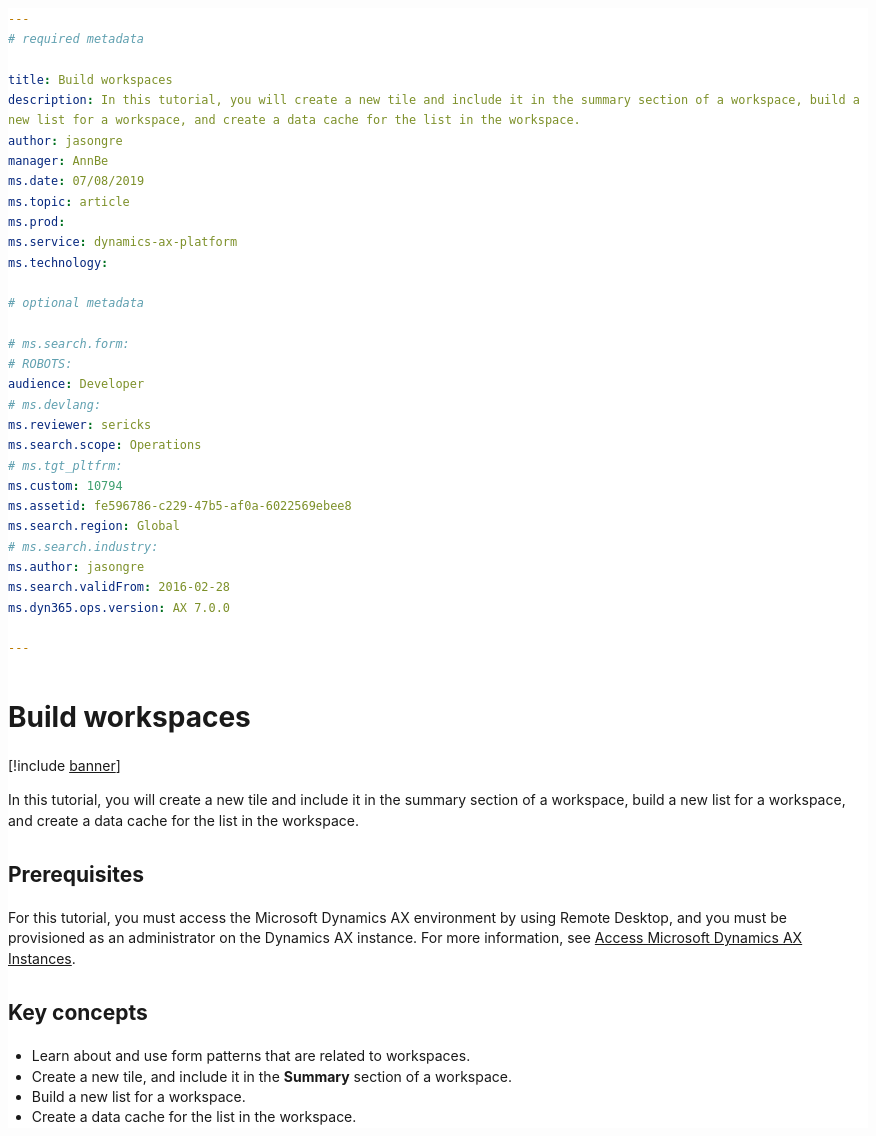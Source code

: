 ```yaml
---
# required metadata

title: Build workspaces
description: In this tutorial, you will create a new tile and include it in the summary section of a workspace, build a new list for a workspace, and create a data cache for the list in the workspace.
author: jasongre
manager: AnnBe
ms.date: 07/08/2019
ms.topic: article
ms.prod: 
ms.service: dynamics-ax-platform
ms.technology: 

# optional metadata

# ms.search.form: 
# ROBOTS: 
audience: Developer
# ms.devlang: 
ms.reviewer: sericks
ms.search.scope: Operations
# ms.tgt_pltfrm: 
ms.custom: 10794
ms.assetid: fe596786-c229-47b5-af0a-6022569ebee8
ms.search.region: Global
# ms.search.industry: 
ms.author: jasongre
ms.search.validFrom: 2016-02-28
ms.dyn365.ops.version: AX 7.0.0

---
```


# Build workspaces

[!include [banner](../includes/banner.md)]

In this tutorial, you will create a new tile and include it in the summary section of a workspace, build a new list for a workspace, and create a data cache for the list in the workspace.

Prerequisites
-------------

For this tutorial, you must access the Microsoft Dynamics AX environment by using Remote Desktop, and you must be provisioned as an administrator on the Dynamics AX instance. For more information, see [Access Microsoft Dynamics AX Instances](../dev-tools/access-instances.md).

## Key concepts
-   Learn about and use form patterns that are related to workspaces.
-   Create a new tile, and include it in the **Summary** section of a workspace.
-   Build a new list for a workspace.
-   Create a data cache for the list in the workspace.
